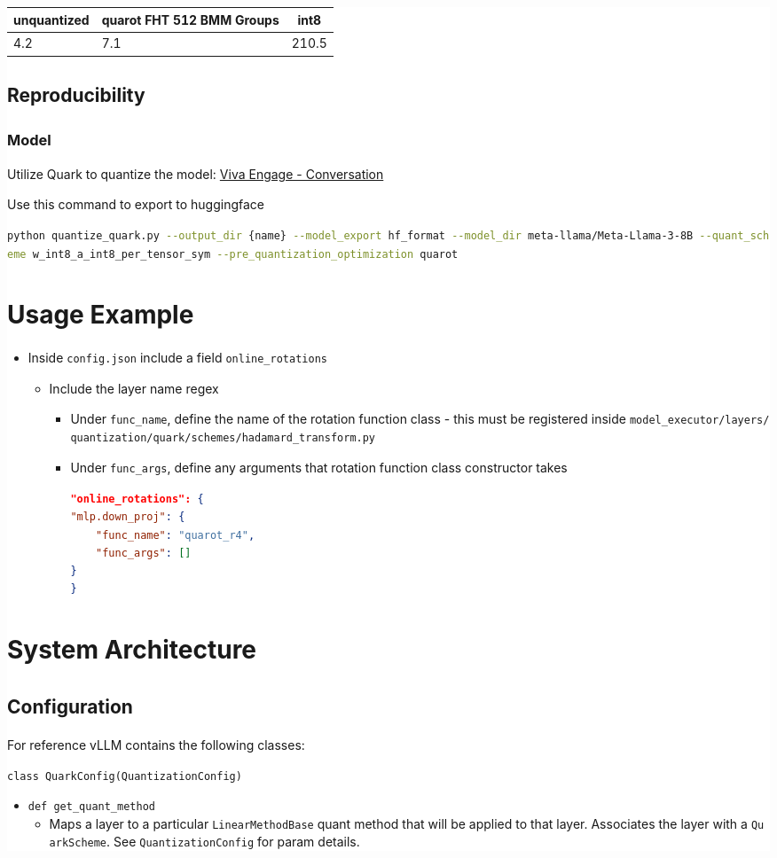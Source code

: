 | unquantized | quarot FHT 512 BMM Groups | int8  |
| ----------- | ------------------------- | ----- |
| 4.2         | 7.1                       | 210.5 |

## Reproducibility

### Model

Utilize Quark to quantize the model:
[Viva Engage - Conversation](https://engage.cloud.microsoft/main/org/amd.com/threads/eyJfdHlwZSI6IlRocmVhZCIsImlkIjoiMzEwMzE5NjkwNzQxMzUwNCJ9?search=rotation&groupScope=eyJfdHlwZSI6Ikdyb3VwIiwiaWQiOiIyMDYzMjQ0NjU2NjQifQ)

Use this command to export to huggingface

```bash
python quantize_quark.py --output_dir {name} --model_export hf_format --model_dir meta-llama/Meta-Llama-3-8B --quant_scheme w_int8_a_int8_per_tensor_sym --pre_quantization_optimization quarot
```

# Usage Example

- Inside `config.json` include a field `online_rotations`

    - Include the layer name regex

        - Under `func_name`, define the name of the rotation function class - this must be registered inside `model_executor/layers/quantization/quark/schemes/hadamard_transform.py`

        - Under `func_args`, define any arguments that rotation function class constructor takes

			```json
			"online_rotations": {
			"mlp.down_proj": {
				"func_name": "quarot_r4",
				"func_args": []
			}
			}
			```

# System Architecture

## Configuration

For reference vLLM contains the following classes:

`class QuarkConfig(QuantizationConfig)`
- `def get_quant_method`
	- Maps a layer to a particular `LinearMethodBase` quant method that will be applied to that layer. Associates the layer with a `QuarkScheme`. See `QuantizationConfig` for param details.

